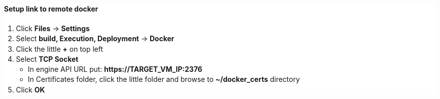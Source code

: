 #### Setup link to remote docker

 1. Click **Files** -> **Settings**
 2. Select **build, Execution, Deployment** -> **Docker**
 3. Click the little **+** on top left
 4. Select **TCP Socket**
    - In engine API URL put: **https://TARGET_VM_IP:2376**
    - In Certificates folder, click the little folder and browse to **~/docker_certs** directory
 5. Click **OK**
